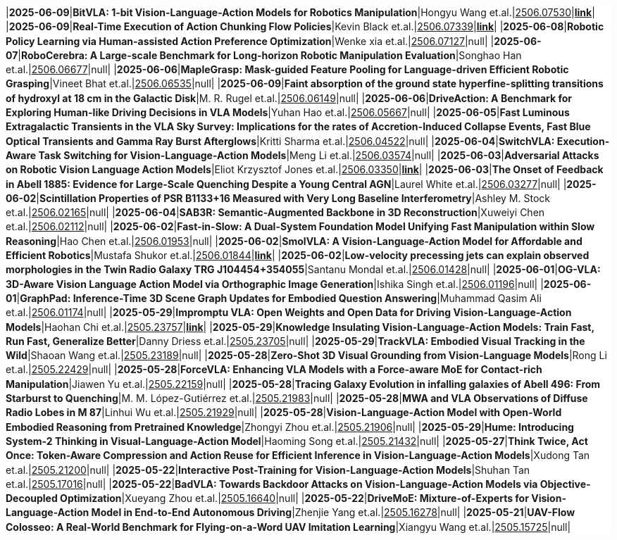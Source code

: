 |**2025-06-09**|**BitVLA: 1-bit Vision-Language-Action Models for Robotics Manipulation**|Hongyu Wang et.al.|[2506.07530](http://arxiv.org/abs/2506.07530)|**[link](https://github.com/ustcwhy/bitvla)**|
|**2025-06-09**|**Real-Time Execution of Action Chunking Flow Policies**|Kevin Black et.al.|[2506.07339](http://arxiv.org/abs/2506.07339)|**[link](https://github.com/Physical-Intelligence/real-time-chunking-kinetix)**|
|**2025-06-08**|**Robotic Policy Learning via Human-assisted Action Preference Optimization**|Wenke xia et.al.|[2506.07127](http://arxiv.org/abs/2506.07127)|null|
|**2025-06-07**|**RoboCerebra: A Large-scale Benchmark for Long-horizon Robotic Manipulation Evaluation**|Songhao Han et.al.|[2506.06677](http://arxiv.org/abs/2506.06677)|null|
|**2025-06-06**|**MapleGrasp: Mask-guided Feature Pooling for Language-driven Efficient Robotic Grasping**|Vineet Bhat et.al.|[2506.06535](http://arxiv.org/abs/2506.06535)|null|
|**2025-06-09**|**Faint absorption of the ground state hyperfine-splitting transitions of hydroxyl at 18 cm in the Galactic Disk**|M. R. Rugel et.al.|[2506.06149](http://arxiv.org/abs/2506.06149)|null|
|**2025-06-06**|**DriveAction: A Benchmark for Exploring Human-like Driving Decisions in VLA Models**|Yuhan Hao et.al.|[2506.05667](http://arxiv.org/abs/2506.05667)|null|
|**2025-06-05**|**Fast Luminous Extragalactic Transients in the VLA Sky Survey: Implications for the rates of Accretion-Induced Collapse Events, Fast Blue Optical Transients and Gamma Ray Burst Afterglows**|Kritti Sharma et.al.|[2506.04522](http://arxiv.org/abs/2506.04522)|null|
|**2025-06-04**|**SwitchVLA: Execution-Aware Task Switching for Vision-Language-Action Models**|Meng Li et.al.|[2506.03574](http://arxiv.org/abs/2506.03574)|null|
|**2025-06-03**|**Adversarial Attacks on Robotic Vision Language Action Models**|Eliot Krzysztof Jones et.al.|[2506.03350](http://arxiv.org/abs/2506.03350)|**[link](https://github.com/eliotjones1/robogcg)**|
|**2025-06-03**|**The Onset of Feedback in Abell 1885: Evidence for Large-Scale Quenching Despite a Young Central AGN**|Laurel White et.al.|[2506.03277](http://arxiv.org/abs/2506.03277)|null|
|**2025-06-02**|**Scintillation Properties of PSR B1133+16 Measured with Very Long Baseline Interferometry**|Ashley M. Stock et.al.|[2506.02165](http://arxiv.org/abs/2506.02165)|null|
|**2025-06-04**|**SAB3R: Semantic-Augmented Backbone in 3D Reconstruction**|Xuweiyi Chen et.al.|[2506.02112](http://arxiv.org/abs/2506.02112)|null|
|**2025-06-02**|**Fast-in-Slow: A Dual-System Foundation Model Unifying Fast Manipulation within Slow Reasoning**|Hao Chen et.al.|[2506.01953](http://arxiv.org/abs/2506.01953)|null|
|**2025-06-02**|**SmolVLA: A Vision-Language-Action Model for Affordable and Efficient Robotics**|Mustafa Shukor et.al.|[2506.01844](http://arxiv.org/abs/2506.01844)|**[link](https://github.com/huggingface/lerobot)**|
|**2025-06-02**|**Low-velocity precessing jets can explain observed morphologies in the Twin Radio Galaxy TRG J104454+354055**|Santanu Mondal et.al.|[2506.01428](http://arxiv.org/abs/2506.01428)|null|
|**2025-06-01**|**OG-VLA: 3D-Aware Vision Language Action Model via Orthographic Image Generation**|Ishika Singh et.al.|[2506.01196](http://arxiv.org/abs/2506.01196)|null|
|**2025-06-01**|**GraphPad: Inference-Time 3D Scene Graph Updates for Embodied Question Answering**|Muhammad Qasim Ali et.al.|[2506.01174](http://arxiv.org/abs/2506.01174)|null|
|**2025-05-29**|**Impromptu VLA: Open Weights and Open Data for Driving Vision-Language-Action Models**|Haohan Chi et.al.|[2505.23757](http://arxiv.org/abs/2505.23757)|**[link](https://github.com/ahydchh/impromptu-vla)**|
|**2025-05-29**|**Knowledge Insulating Vision-Language-Action Models: Train Fast, Run Fast, Generalize Better**|Danny Driess et.al.|[2505.23705](http://arxiv.org/abs/2505.23705)|null|
|**2025-05-29**|**TrackVLA: Embodied Visual Tracking in the Wild**|Shaoan Wang et.al.|[2505.23189](http://arxiv.org/abs/2505.23189)|null|
|**2025-05-28**|**Zero-Shot 3D Visual Grounding from Vision-Language Models**|Rong Li et.al.|[2505.22429](http://arxiv.org/abs/2505.22429)|null|
|**2025-05-28**|**ForceVLA: Enhancing VLA Models with a Force-aware MoE for Contact-rich Manipulation**|Jiawen Yu et.al.|[2505.22159](http://arxiv.org/abs/2505.22159)|null|
|**2025-05-28**|**Tracing Galaxy Evolution in infalling galaxies of Abell 496: From Starburst to Quenching**|M. M. López-Gutiérrez et.al.|[2505.21983](http://arxiv.org/abs/2505.21983)|null|
|**2025-05-28**|**MWA and VLA Observations of Diffuse Radio Lobes in M 87**|Linhui Wu et.al.|[2505.21929](http://arxiv.org/abs/2505.21929)|null|
|**2025-05-28**|**Vision-Language-Action Model with Open-World Embodied Reasoning from Pretrained Knowledge**|Zhongyi Zhou et.al.|[2505.21906](http://arxiv.org/abs/2505.21906)|null|
|**2025-05-29**|**Hume: Introducing System-2 Thinking in Visual-Language-Action Model**|Haoming Song et.al.|[2505.21432](http://arxiv.org/abs/2505.21432)|null|
|**2025-05-27**|**Think Twice, Act Once: Token-Aware Compression and Action Reuse for Efficient Inference in Vision-Language-Action Models**|Xudong Tan et.al.|[2505.21200](http://arxiv.org/abs/2505.21200)|null|
|**2025-05-22**|**Interactive Post-Training for Vision-Language-Action Models**|Shuhan Tan et.al.|[2505.17016](http://arxiv.org/abs/2505.17016)|null|
|**2025-05-22**|**BadVLA: Towards Backdoor Attacks on Vision-Language-Action Models via Objective-Decoupled Optimization**|Xueyang Zhou et.al.|[2505.16640](http://arxiv.org/abs/2505.16640)|null|
|**2025-05-22**|**DriveMoE: Mixture-of-Experts for Vision-Language-Action Model in End-to-End Autonomous Driving**|Zhenjie Yang et.al.|[2505.16278](http://arxiv.org/abs/2505.16278)|null|
|**2025-05-21**|**UAV-Flow Colosseo: A Real-World Benchmark for Flying-on-a-Word UAV Imitation Learning**|Xiangyu Wang et.al.|[2505.15725](http://arxiv.org/abs/2505.15725)|null|